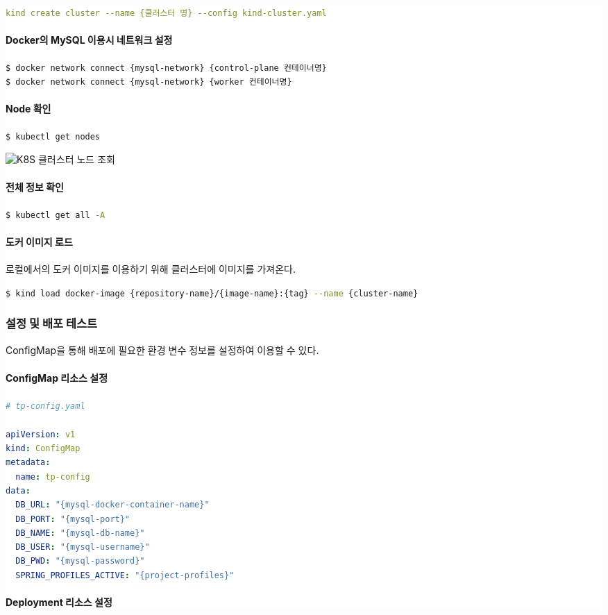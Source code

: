 ```yaml
kind create cluster --name {클러스터 명} --config kind-cluster.yaml
```

#### **Docker의 MySQL 이용시 네트워크 설정**

```bash
$ docker network connect {mysql-network} {control-plane 컨테이너명}
$ docker network connect {mysql-network} {worker 컨테이너명}
```

#### **Node 확인**

```bash
$ kubectl get nodes
```

![K8S 클러스터 노드 조회]({{site.url}}/assets/img/KinD/5-K8S_Cluster_Custom_Nodes.png)

#### **전체 정보 확인**

```bash
$ kubectl get all -A
```

#### **도커 이미지 로드**

로컬에서의 도커 이미지를 이용하기 위해 클러스터에 이미지를 가져온다.

```bash
$ kind load docker-image {repository-name}/{image-name}:{tag} --name {cluster-name}
```

### **설정 및 배포 테스트**

ConfigMap을 통해 배포에 필요한 환경 변수 정보를 설정하여 이용할 수 있다.

#### **ConfigMap 리소스 설정**

```yaml
# tp-config.yaml

apiVersion: v1
kind: ConfigMap
metadata:
  name: tp-config
data:
  DB_URL: "{mysql-docker-container-name}"
  DB_PORT: "{mysql-port}"
  DB_NAME: "{mysql-db-name}"
  DB_USER: "{mysql-username}"
  DB_PWD: "{mysql-password}"
  SPRING_PROFILES_ACTIVE: "{project-profiles}"
```

#### **Deployment 리소스 설정**
